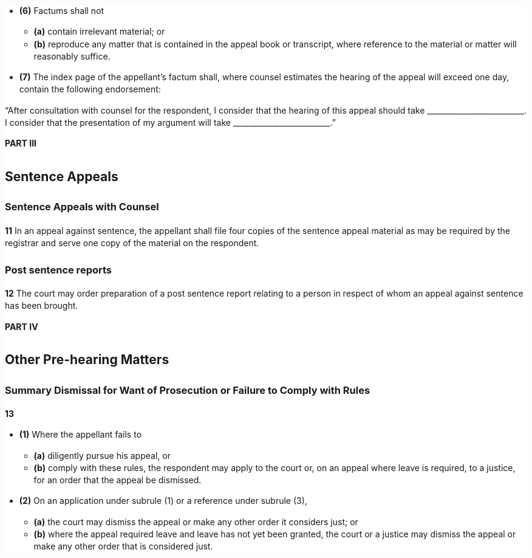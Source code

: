 - **(6)** Factums shall not
	- **(a)** contain irrelevant material; or
	- **(b)** reproduce any matter that is contained in the appeal book or transcript, where reference to the material or matter will reasonably suffice.

- **(7)** The index page of the appellant’s factum shall, where counsel estimates the hearing of the appeal will exceed one day, contain the following endorsement:



“After consultation with counsel for the respondent, I consider that the hearing of this appeal should take _________________________. I consider that the presentation of my argument will take _________________________.”








**PART III** 
## Sentence Appeals



### Sentence Appeals with Counsel


**11** In an appeal against sentence, the appellant shall file four copies of the sentence appeal material as may be required by the registrar and serve one copy of the material on the respondent.




### Post sentence reports


**12** The court may order preparation of a post sentence report relating to a person in respect of whom an appeal against sentence has been brought.




**PART IV** 
## Other Pre-hearing Matters



### Summary Dismissal for Want of Prosecution or Failure to Comply with Rules


**13** 

- **(1)** Where the appellant fails to
	- **(a)** diligently pursue his appeal, or
	- **(b)** comply with these rules,
the respondent may apply to the court or, on an appeal where leave is required, to a justice, for an order that the appeal be dismissed.

- **(2)** On an application under subrule (1) or a reference under subrule (3),
	- **(a)** the court may dismiss the appeal or make any other order it considers just; or
	- **(b)** where the appeal required leave and leave has not yet been granted, the court or a justice may dismiss the appeal or make any other order that is considered just.

